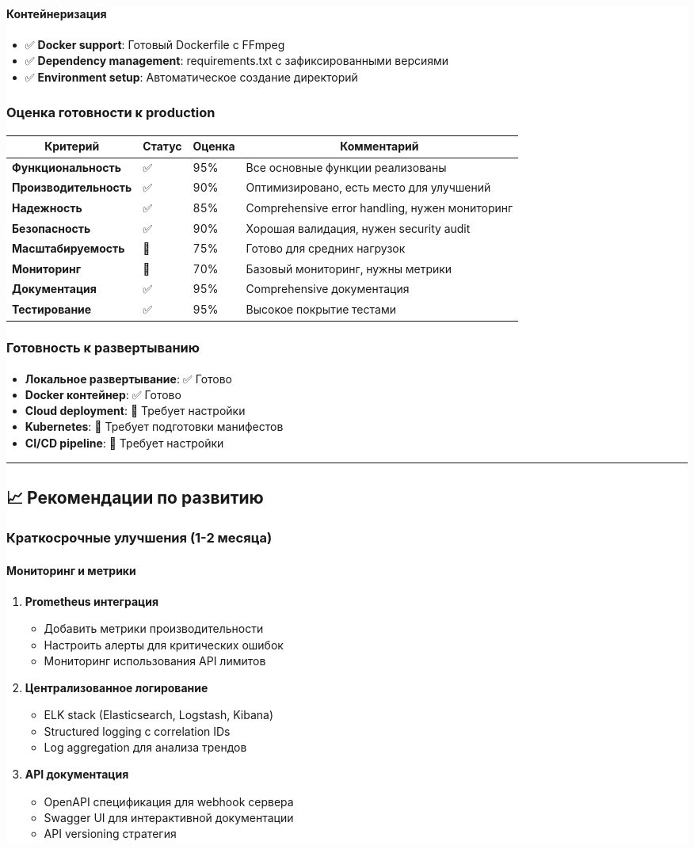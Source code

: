 #### Контейнеризация
- ✅ **Docker support**: Готовый Dockerfile с FFmpeg
- ✅ **Dependency management**: requirements.txt с зафиксированными версиями
- ✅ **Environment setup**: Автоматическое создание директорий

### Оценка готовности к production
| Критерий | Статус | Оценка | Комментарий |
|----------|--------|--------|-------------|
| **Функциональность** | ✅ | 95% | Все основные функции реализованы |
| **Производительность** | ✅ | 90% | Оптимизировано, есть место для улучшений |
| **Надежность** | ✅ | 85% | Comprehensive error handling, нужен мониторинг |
| **Безопасность** | ✅ | 90% | Хорошая валидация, нужен security audit |
| **Масштабируемость** | 🔶 | 75% | Готово для средних нагрузок |
| **Мониторинг** | 🔶 | 70% | Базовый мониторинг, нужны метрики |
| **Документация** | ✅ | 95% | Comprehensive документация |
| **Тестирование** | ✅ | 95% | Высокое покрытие тестами |

### Готовность к развертыванию
- **Локальное развертывание**: ✅ Готово
- **Docker контейнер**: ✅ Готово
- **Cloud deployment**: 🔶 Требует настройки
- **Kubernetes**: 🔶 Требует подготовки манифестов
- **CI/CD pipeline**: 🔶 Требует настройки

---

## 📈 Рекомендации по развитию

### Краткосрочные улучшения (1-2 месяца)
#### Мониторинг и метрики
1. **Prometheus интеграция**
   - Добавить метрики производительности
   - Настроить алерты для критических ошибок
   - Мониторинг использования API лимитов

2. **Централизованное логирование**
   - ELK stack (Elasticsearch, Logstash, Kibana)
   - Structured logging с correlation IDs
   - Log aggregation для анализа трендов

3. **API документация**
   - OpenAPI спецификация для webhook сервера
   - Swagger UI для интерактивной документации
   - API versioning стратегия
